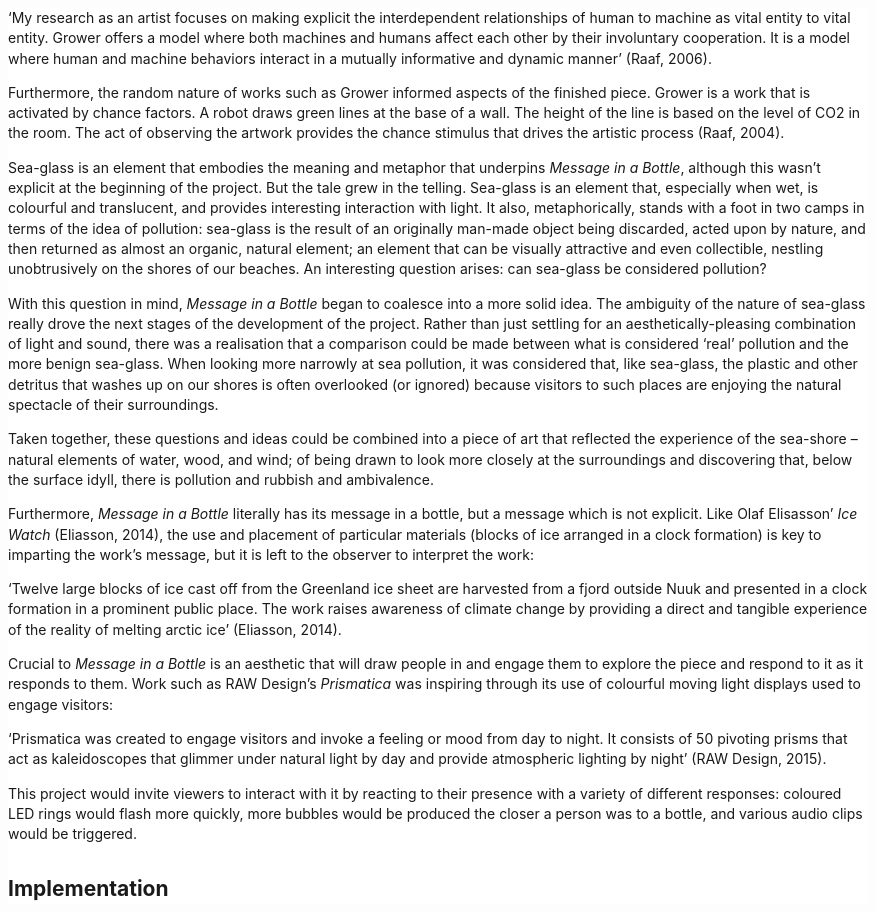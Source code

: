 ‘My research as an artist focuses on making explicit the interdependent relationships of human to machine as vital entity to vital entity. Grower offers a model where both machines and humans affect each other by their involuntary cooperation. It is a model where human and machine behaviors interact in a mutually informative and dynamic manner’ (Raaf, 2006).

Furthermore, the random nature of works such as Grower informed aspects of the finished piece. Grower is a work that is activated by chance factors. A robot draws green lines at the base of a wall. The height of the line is based on the level of CO2 in the room. The act of observing the artwork provides the chance stimulus that drives the artistic process (Raaf, 2004).

Sea-glass is an element that embodies the meaning and metaphor that underpins *Message in a Bottle*, although this wasn’t explicit at the beginning of the project. But the tale grew in the telling. Sea-glass is an element that, especially when wet, is colourful and translucent, and provides interesting interaction with light. It also, metaphorically, stands with a foot in two camps in terms of the idea of pollution: sea-glass is the result of an originally man-made object being discarded, acted upon by nature, and then returned as almost an organic, natural element; an element that can be visually attractive and even collectible, nestling unobtrusively on the shores of our beaches. An interesting question arises: can sea-glass be considered pollution?

With this question in mind, *Message in a Bottle* began to coalesce into a more solid idea. The ambiguity of the nature of sea-glass really drove the next stages of the development of the project. Rather than just settling for an aesthetically-pleasing combination of light and sound, there was a realisation that a comparison could be made between what is considered ‘real’ pollution and the more benign sea-glass. When looking more narrowly at sea pollution, it was considered that, like sea-glass, the plastic and other detritus that washes up on our shores is often overlooked (or ignored) because visitors to such places are enjoying the natural spectacle of their surroundings.

Taken together, these questions and ideas could be combined into a piece of art that reflected the experience of the sea-shore – natural elements of water, wood, and wind; of being drawn to look more closely at the surroundings and discovering that, below the surface idyll, there is pollution and rubbish and ambivalence.

Furthermore, *Message in a Bottle* literally has its message in a bottle, but a message which is not explicit. Like Olaf Elisasson’ *Ice Watch* (Eliasson, 2014), the use and placement of particular materials (blocks of ice arranged in a clock formation) is key to imparting the work’s message, but it is left to the observer to interpret the work:

‘Twelve large blocks of ice cast off from the Greenland ice sheet are harvested from a fjord outside Nuuk and presented in a clock formation in a prominent public place. The work raises awareness of climate change by providing a direct and tangible experience of the reality of melting arctic ice’ (Eliasson, 2014).

Crucial to *Message in a Bottle* is an aesthetic that will draw people in and engage them to explore the piece and respond to it as it responds to them. Work such as RAW Design’s *Prismatica* was inspiring through its use of colourful moving light displays used to engage visitors:

‘Prismatica was created to engage visitors and invoke a feeling or mood from day to night. It consists of 50 pivoting prisms that act as kaleidoscopes that glimmer under natural light by day and provide atmospheric lighting by night’ (RAW Design, 2015).

This project would invite viewers to interact with it by reacting to their presence with a variety of different responses: coloured LED rings would flash more quickly, more bubbles would be produced the closer a person was to a bottle, and various audio clips would be triggered.

## Implementation
